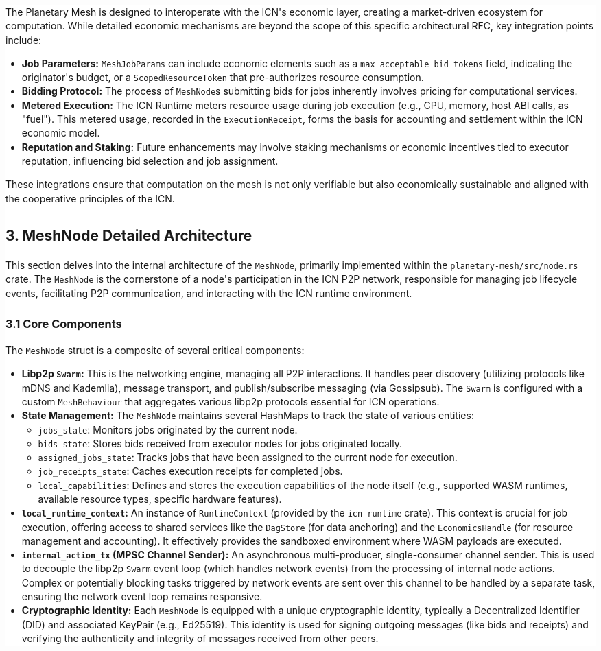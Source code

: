 The Planetary Mesh is designed to interoperate with the ICN's economic layer, creating a market-driven ecosystem for computation. While detailed economic mechanisms are beyond the scope of this specific architectural RFC, key integration points include:

*   **Job Parameters:** `MeshJobParams` can include economic elements such as a `max_acceptable_bid_tokens` field, indicating the originator's budget, or a `ScopedResourceToken` that pre-authorizes resource consumption.
*   **Bidding Protocol:** The process of `MeshNode`s submitting bids for jobs inherently involves pricing for computational services.
*   **Metered Execution:** The ICN Runtime meters resource usage during job execution (e.g., CPU, memory, host ABI calls, as "fuel"). This metered usage, recorded in the `ExecutionReceipt`, forms the basis for accounting and settlement within the ICN economic model.
*   **Reputation and Staking:** Future enhancements may involve staking mechanisms or economic incentives tied to executor reputation, influencing bid selection and job assignment.

These integrations ensure that computation on the mesh is not only verifiable but also economically sustainable and aligned with the cooperative principles of the ICN.

## 3. MeshNode Detailed Architecture

This section delves into the internal architecture of the `MeshNode`, primarily implemented within the `planetary-mesh/src/node.rs` crate. The `MeshNode` is the cornerstone of a node's participation in the ICN P2P network, responsible for managing job lifecycle events, facilitating P2P communication, and interacting with the ICN runtime environment.

### 3.1 Core Components

The `MeshNode` struct is a composite of several critical components:

*   **Libp2p `Swarm`:** This is the networking engine, managing all P2P interactions. It handles peer discovery (utilizing protocols like mDNS and Kademlia), message transport, and publish/subscribe messaging (via Gossipsub). The `Swarm` is configured with a custom `MeshBehaviour` that aggregates various libp2p protocols essential for ICN operations.
*   **State Management:** The `MeshNode` maintains several HashMaps to track the state of various entities:
    *   `jobs_state`: Monitors jobs originated by the current node.
    *   `bids_state`: Stores bids received from executor nodes for jobs originated locally.
    *   `assigned_jobs_state`: Tracks jobs that have been assigned to the current node for execution.
    *   `job_receipts_state`: Caches execution receipts for completed jobs.
    *   `local_capabilities`: Defines and stores the execution capabilities of the node itself (e.g., supported WASM runtimes, available resource types, specific hardware features).
*   **`local_runtime_context`:** An instance of `RuntimeContext` (provided by the `icn-runtime` crate). This context is crucial for job execution, offering access to shared services like the `DagStore` (for data anchoring) and the `EconomicsHandle` (for resource management and accounting). It effectively provides the sandboxed environment where WASM payloads are executed.
*   **`internal_action_tx` (MPSC Channel Sender):** An asynchronous multi-producer, single-consumer channel sender. This is used to decouple the libp2p `Swarm` event loop (which handles network events) from the processing of internal node actions. Complex or potentially blocking tasks triggered by network events are sent over this channel to be handled by a separate task, ensuring the network event loop remains responsive.
*   **Cryptographic Identity:** Each `MeshNode` is equipped with a unique cryptographic identity, typically a Decentralized Identifier (DID) and associated KeyPair (e.g., Ed25519). This identity is used for signing outgoing messages (like bids and receipts) and verifying the authenticity and integrity of messages received from other peers.
